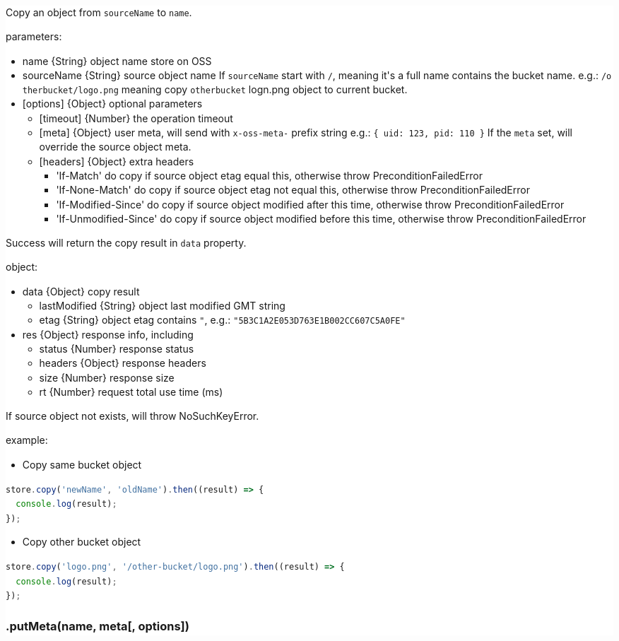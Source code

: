 Copy an object from `sourceName` to `name`.

parameters:

- name {String} object name store on OSS
- sourceName {String} source object name
  If `sourceName` start with `/`, meaning it's a full name contains the bucket name.
  e.g.: `/otherbucket/logo.png` meaning copy `otherbucket` logn.png object to current bucket.
- [options] {Object} optional parameters
  - [timeout] {Number} the operation timeout
  - [meta] {Object} user meta, will send with `x-oss-meta-` prefix string
    e.g.: `{ uid: 123, pid: 110 }`
    If the `meta` set, will override the source object meta.
  - [headers] {Object} extra headers
    - 'If-Match' do copy if source object etag equal this,
      otherwise throw PreconditionFailedError
    - 'If-None-Match' do copy if source object etag not equal this,
      otherwise throw PreconditionFailedError
    - 'If-Modified-Since' do copy if source object modified after this time,
        otherwise throw PreconditionFailedError
    - 'If-Unmodified-Since' do copy if source object modified before this time,
        otherwise throw PreconditionFailedError

Success will return the copy result in `data` property.

object:

- data {Object} copy result
  - lastModified {String} object last modified GMT string
  - etag {String} object etag contains `"`, e.g.: `"5B3C1A2E053D763E1B002CC607C5A0FE"`
- res {Object} response info, including
  - status {Number} response status
  - headers {Object} response headers
  - size {Number} response size
  - rt {Number} request total use time (ms)

If source object not exists, will throw NoSuchKeyError.

example:

- Copy same bucket object

```js
store.copy('newName', 'oldName').then((result) => {
  console.log(result);
});
```

- Copy other bucket object

```js
store.copy('logo.png', '/other-bucket/logo.png').then((result) => {
  console.log(result);
});
```

### .putMeta(name, meta[, options])


[npm-image]: https://img.shields.io/npm/v/ali-oss.svg?style=flat-square
[npm-url]: https://npmjs.org/package/ali-oss
[travis-image]: https://img.shields.io/travis/ali-sdk/ali-oss/master.svg?style=flat-square
[travis-url]: https://travis-ci.org/ali-sdk/ali-oss.svg?branch=master
[cov-image]: http://codecov.io/github/ali-sdk/ali-oss/coverage.svg?branch=master
[cov-url]: http://codecov.io/github/ali-sdk/ali-oss?branch=master
[david-image]: https://img.shields.io/david/ali-sdk/ali-oss.svg?style=flat-square
[david-url]: https://david-dm.org/ali-sdk/ali-oss
[generator]: https://developer.mozilla.org/en-US/docs/Web/JavaScript/Reference/Statements/function*
[oss-sts]: https://help.aliyun.com/document_detail/oss/practice/ram_guide.html
[browser-sample]: https://github.com/rockuw/oss-in-browser
[oss-multipart]: https://help.aliyun.com/document_detail/oss/api-reference/multipart-upload/InitiateMultipartUpload.html
[disabled-browser-headers]: https://www.w3.org/TR/XMLHttpRequest/#the-setrequestheader%28%29-method